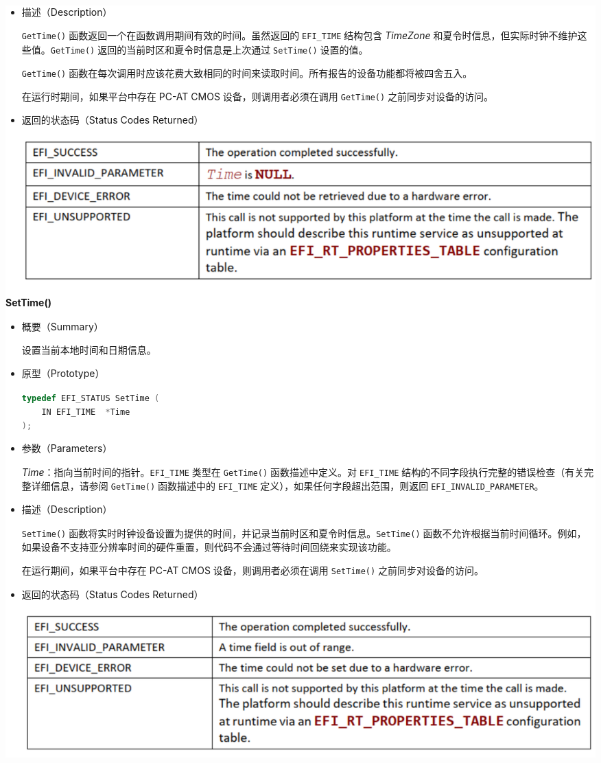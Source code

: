 - 描述（Description）

    `GetTime()` 函数返回一个在函数调用期间有效的时间。虽然返回的 `EFI_TIME` 结构包含 *TimeZone* 和夏令时信息，但实际时钟不维护这些值。`GetTime()` 返回的当前时区和夏令时信息是上次通过 `SetTime()` 设置的值。

    `GetTime()` 函数在每次调用时应该花费大致相同的时间来读取时间。所有报告的设备功能都将被四舍五入。

    在运行时期间，如果平台中存在 PC-AT CMOS 设备，则调用者必须在调用 `GetTime()` 之前同步对设备的访问。

- 返回的状态码（Status Codes Returned）

    ![table8-5_1](../pic/table8-5_1.jpg)

**SetTime()**

- 概要（Summary）

    设置当前本地时间和日期信息。

- 原型（Prototype）

    ```c
    typedef EFI_STATUS SetTime (
        IN EFI_TIME  *Time
    );
    ```

- 参数（Parameters）

    *Time*：指向当前时间的指针。`EFI_TIME` 类型在 `GetTime()` 函数描述中定义。对 `EFI_TIME` 结构的不同字段执行完整的错误检查（有关完整详细信息，请参阅 `GetTime()` 函数描述中的 `EFI_TIME` 定义），如果任何字段超出范围，则返回 `EFI_INVALID_PARAMETER`。

- 描述（Description）

    `SetTime()` 函数将实时时钟设备设置为提供的时间，并记录当前时区和夏令时信息。`SetTime()` 函数不允许根据当前时间循环。例如，如果设备不支持亚分辨率时间的硬件重置，则代码不会通过等待时间回绕来实现该功能。

    在运行期间，如果平台中存在 PC-AT CMOS 设备，则调用者必须在调用 `SetTime()` 之前同步对设备的访问。

- 返回的状态码（Status Codes Returned）

    ![table8-5_2](../pic/table8-5_2.jpg)
